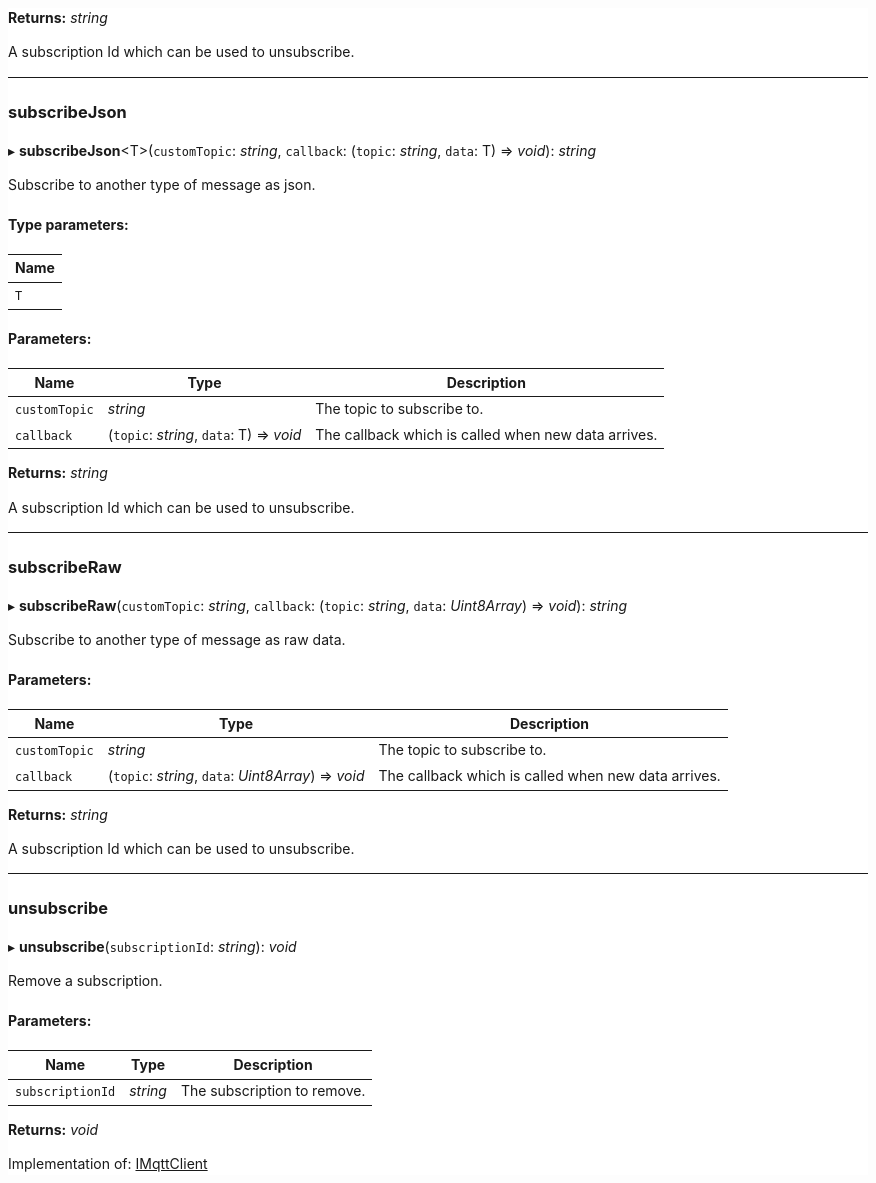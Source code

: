 **Returns:** *string*

A subscription Id which can be used to unsubscribe.

___

### subscribeJson

▸ **subscribeJson**<T\>(`customTopic`: *string*, `callback`: (`topic`: *string*, `data`: T) => *void*): *string*

Subscribe to another type of message as json.

#### Type parameters:

Name |
------ |
`T` |

#### Parameters:

Name | Type | Description |
------ | ------ | ------ |
`customTopic` | *string* | The topic to subscribe to.   |
`callback` | (`topic`: *string*, `data`: T) => *void* | The callback which is called when new data arrives.   |

**Returns:** *string*

A subscription Id which can be used to unsubscribe.

___

### subscribeRaw

▸ **subscribeRaw**(`customTopic`: *string*, `callback`: (`topic`: *string*, `data`: *Uint8Array*) => *void*): *string*

Subscribe to another type of message as raw data.

#### Parameters:

Name | Type | Description |
------ | ------ | ------ |
`customTopic` | *string* | The topic to subscribe to.   |
`callback` | (`topic`: *string*, `data`: *Uint8Array*) => *void* | The callback which is called when new data arrives.   |

**Returns:** *string*

A subscription Id which can be used to unsubscribe.

___

### unsubscribe

▸ **unsubscribe**(`subscriptionId`: *string*): *void*

Remove a subscription.

#### Parameters:

Name | Type | Description |
------ | ------ | ------ |
`subscriptionId` | *string* | The subscription to remove.    |

**Returns:** *void*

Implementation of: [IMqttClient](../interfaces/models_imqttclient.imqttclient.md)
